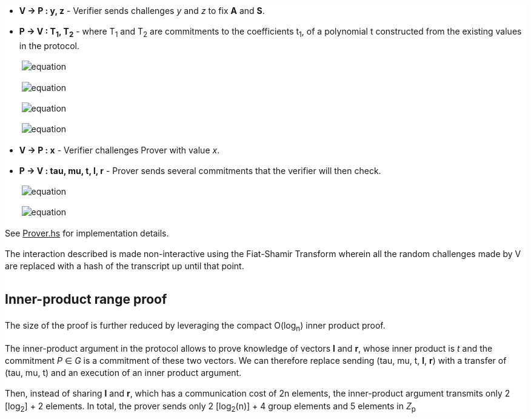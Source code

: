 - **V -> P : y, z** - Verifier sends challenges _y_ and _z_ to fix **A** and **S**.

- **P -> V : T<sub>1</sub>, T<sub>2</sub>** - where T<sub>1</sub> and T<sub>2</sub> are commitments to
the coefficients t<sub>1</sub>, of a polynomial t constructed from the existing values in the protocol.

&nbsp;&nbsp;&nbsp;&nbsp;&nbsp;&nbsp; ![equation](https://latex.codecogs.com/gif.latex?\\&space;$&space;\textbf{l}&space;=&space;l(x)&space;=&space;\textbf{a}_L&space;-&space;z&space;\cdot&space;\textbf{1}^n&space;&plus;&space;\textbf{s}_L&space;\cdot&space;x&space;\in&space;\mathbb{Z}^n_p$)

&nbsp;&nbsp;&nbsp;&nbsp;&nbsp;&nbsp; ![equation](https://latex.codecogs.com/gif.latex?\\&space;$&space;\textbf{r}&space;=&space;r(x)&space;=&space;\textbf{y}^n&space;\circ&space;(\textbf{a}_R&space;&plus;&space;z&space;\cdot&space;\textbf{1}^n&space;&plus;&space;\textbf{s}_R&space;\cdot&space;x&space;)&space;&plus;&space;z^2&space;\cdot&space;\textbf{2}^n&space;\in&space;\mathbb{Z}^n_p&space;$)

&nbsp;&nbsp;&nbsp;&nbsp;&nbsp;&nbsp; ![equation](https://latex.codecogs.com/gif.latex?\\&space;$&space;t&space;=&space;\langle&space;\textbf{l},&space;\textbf{r}&space;\rangle&space;\in&space;\mathbb{Z}_p$)

&nbsp;&nbsp;&nbsp;&nbsp;&nbsp;&nbsp; ![equation](https://latex.codecogs.com/gif.latex?\\&space;$T_i&space;=&space;g&space;\cdot&space;t_i&space;&plus;&space;h&space;\cdot&space;\tau_i&space;\in&space;\mathbb{G},&space;\hspace{3em}&space;i&space;=&space;\{1,&space;2\}&space;$)

- **V -> P : x** - Verifier challenges Prover with value _x_.

- **P -> V : tau, mu, t, l, r** - Prover sends several commitments that the verifier will then check.

&nbsp;&nbsp;&nbsp;&nbsp;&nbsp;&nbsp; ![equation](https://latex.codecogs.com/gif.latex?\\&space;$&space;\tau_x&space;=&space;\tau_2&space;\cdot&space;x^2&space;&plus;&space;\tau_1&space;\cdot&space;x&space;&plus;&space;z^2&space;\cdot&space;\gamma&space;\in&space;\mathbb{Z}_p&space;$)

&nbsp;&nbsp;&nbsp;&nbsp;&nbsp;&nbsp; ![equation](https://latex.codecogs.com/gif.latex?\\&space;$&space;\mu&space;=&space;\alpha&space;&plus;&space;\rho&space;\cdot&space;x&space;\in&space;\mathbb{Z}_p&space;$)

See [Prover.hs](https://github.com/adjoint-io/bulletproofs/blob/master/Bulletproofs/RangeProof/Prover.hs "Prover.hs") for implementation details.

The interaction described is made non-interactive using the Fiat-Shamir Transform wherein all the random
challenges made by V are replaced with a hash of the transcript up until that point.

## Inner-product range proof

The size of the proof is further reduced by leveraging the compact O(log<sub>n</sub>) inner product proof.

The inner-product argument in the protocol allows to prove knowledge of vectors **l** and **r**, whose inner product is _t_ and
the commitment _P_ ∈  _G_ is a commitment of these two vectors. We can therefore replace sending
(tau, mu, t, **l**, **r**) with a transfer of (tau, mu, t) and an execution of an inner product argument.

Then, instead of sharing **l** and **r**, which has a communication cost of 2n elements, the inner-product
argument transmits only 2 [log<sub>2</sub>] + 2 elements. In total, the prover sends only 2 [log<sub>2</sub>(n)] + 4
group elements and 5 elements in _Z_<sub>p</sub>

